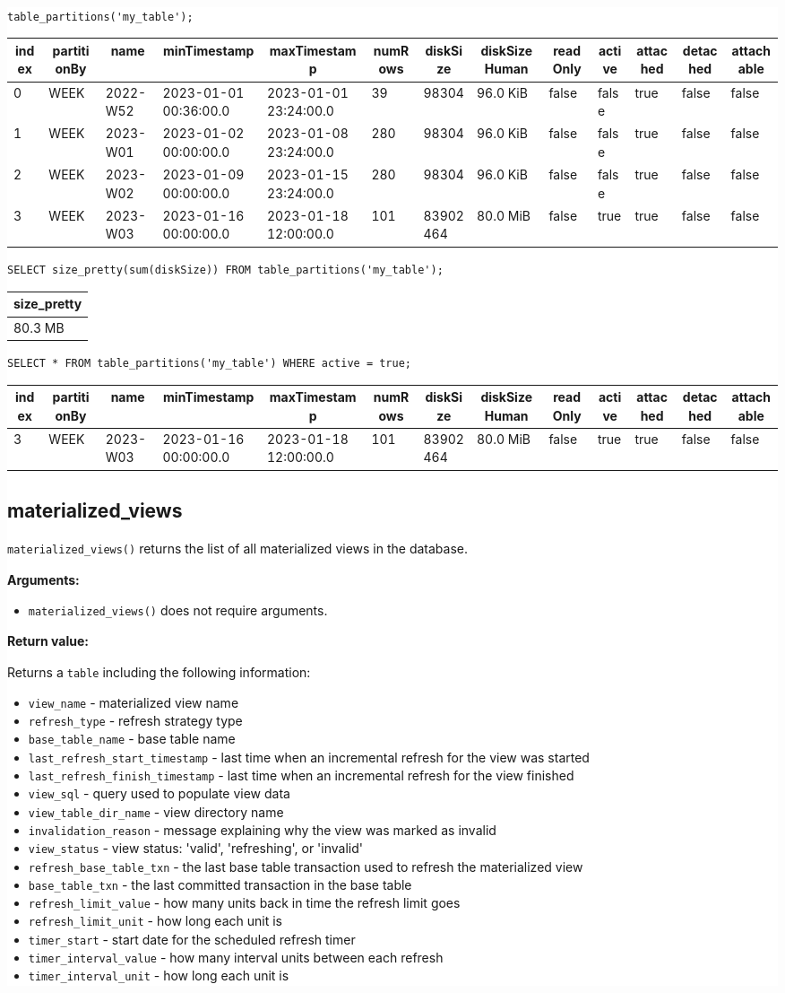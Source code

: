 ```questdb-sql title="Get all partitions from my_table"
table_partitions('my_table');
```

| index | partitionBy | name     | minTimestamp          | maxTimestamp          | numRows | diskSize | diskSizeHuman | readOnly | active | attached | detached | attachable |
| ----- | ----------- | -------- | --------------------- | --------------------- | ------- | -------- | ------------- | -------- | ------ | -------- | -------- | ---------- |
| 0     | WEEK        | 2022-W52 | 2023-01-01 00:36:00.0 | 2023-01-01 23:24:00.0 | 39      | 98304    | 96.0 KiB      | false    | false  | true     | false    | false      |
| 1     | WEEK        | 2023-W01 | 2023-01-02 00:00:00.0 | 2023-01-08 23:24:00.0 | 280     | 98304    | 96.0 KiB      | false    | false  | true     | false    | false      |
| 2     | WEEK        | 2023-W02 | 2023-01-09 00:00:00.0 | 2023-01-15 23:24:00.0 | 280     | 98304    | 96.0 KiB      | false    | false  | true     | false    | false      |
| 3     | WEEK        | 2023-W03 | 2023-01-16 00:00:00.0 | 2023-01-18 12:00:00.0 | 101     | 83902464 | 80.0 MiB      | false    | true   | true     | false    | false      |

```questdb-sql title="Get size of a table in disk"
SELECT size_pretty(sum(diskSize)) FROM table_partitions('my_table');
```

| size_pretty |
| ----------- |
| 80.3 MB     |

```questdb-sql title="Get active partition of a table"
SELECT * FROM table_partitions('my_table') WHERE active = true;
```

| index | partitionBy | name     | minTimestamp          | maxTimestamp          | numRows | diskSize | diskSizeHuman | readOnly | active | attached | detached | attachable |
| ----- | ----------- | -------- | --------------------- | --------------------- | ------- | -------- | ------------- | -------- | ------ | -------- | -------- | ---------- |
| 3     | WEEK        | 2023-W03 | 2023-01-16 00:00:00.0 | 2023-01-18 12:00:00.0 | 101     | 83902464 | 80.0 MiB      | false    | true   | true     | false    | false      |

## materialized_views

`materialized_views()` returns the list of all materialized views in the
database.

**Arguments:**

- `materialized_views()` does not require arguments.

**Return value:**

Returns a `table` including the following information:

- `view_name` - materialized view name
- `refresh_type` - refresh strategy type
- `base_table_name` - base table name
- `last_refresh_start_timestamp` - last time when an incremental refresh for the
  view was started
- `last_refresh_finish_timestamp` - last time when an incremental refresh for
  the view finished
- `view_sql` - query used to populate view data
- `view_table_dir_name` - view directory name
- `invalidation_reason` - message explaining why the view was marked as invalid
- `view_status` - view status: 'valid', 'refreshing', or 'invalid'
- `refresh_base_table_txn` - the last base table transaction used to refresh the
  materialized view
- `base_table_txn` - the last committed transaction in the base table
- `refresh_limit_value` - how many units back in time the refresh limit goes
- `refresh_limit_unit` - how long each unit is
- `timer_start` - start date for the scheduled refresh timer
- `timer_interval_value` - how many interval units between each refresh
- `timer_interval_unit` - how long each unit is
